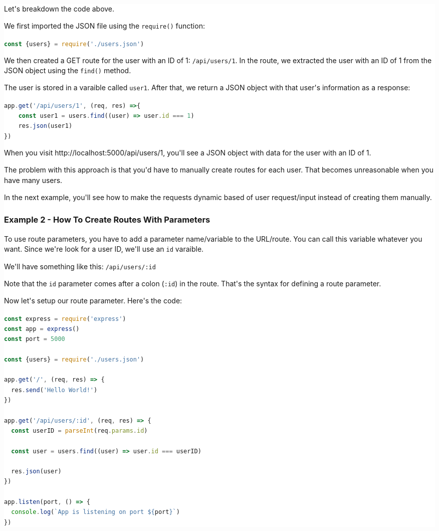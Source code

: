 ```js
```
Let's breakdown the code above. 

We first imported the JSON file using the `require()` function: 
```js
const {users} = require('./users.json')
```
We then created a GET route for the user with an ID of 1: `/api/users/1`. In the route, we extracted the user with an ID of 1 from the JSON object using the `find()` method. 

The user is stored in a varaible called `user1`. After that, we return a JSON object with that user's information as a response:

```js
app.get('/api/users/1', (req, res) =>{
    const user1 = users.find((user) => user.id === 1)
    res.json(user1)
})
```
When you visit http://localhost:5000/api/users/1, you'll see a JSON object with data for the user with an ID of 1. 

The problem with this approach is that you'd have to manually create routes for each user. That becomes unreasonable when you have many users. 

In the next example, you'll see how to make the requests dynamic based of user request/input instead of creating them manually.

### Example 2 - How To Create Routes With Parameters
To use route parameters, you have to add a parameter name/variable to the URL/route. You can call this variable whatever you want. Since we're look for a user ID, we'll use an `id` varaible. 

We'll have something like this: `/api/users/:id`

Note that the `id` parameter comes after a colon (`:id`) in the route. That's the syntax for defining a route parameter.

Now let's setup our route parameter. Here's the code:
```js
const express = require('express')
const app = express()
const port = 5000

const {users} = require('./users.json')

app.get('/', (req, res) => {
  res.send('Hello World!')
})

app.get('/api/users/:id', (req, res) => {
  const userID = parseInt(req.params.id)

  const user = users.find((user) => user.id === userID)

  res.json(user)
})

app.listen(port, () => {
  console.log(`App is listening on port ${port}`)
})
```
